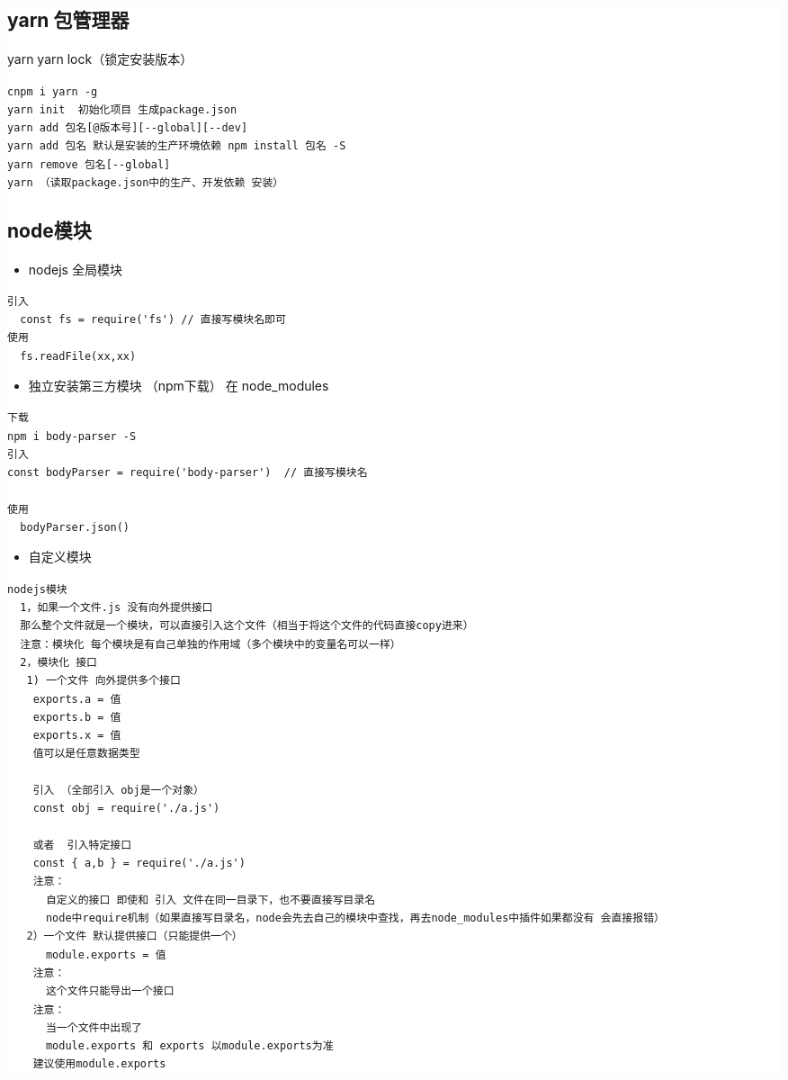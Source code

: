 ## yarn 包管理器
yarn yarn lock（锁定安装版本）
```
cnpm i yarn -g
yarn init  初始化项目 生成package.json
yarn add 包名[@版本号][--global][--dev]
yarn add 包名 默认是安装的生产环境依赖 npm install 包名 -S 
yarn remove 包名[--global]
yarn （读取package.json中的生产、开发依赖 安装）
```
## node模块
+ nodejs 全局模块
```
引入
  const fs = require('fs') // 直接写模块名即可
使用
  fs.readFile(xx,xx)
```
+ 独立安装第三方模块 （npm下载） 在 node_modules
```
下载
npm i body-parser -S
引入
const bodyParser = require('body-parser')  // 直接写模块名

使用
  bodyParser.json()

```
+ 自定义模块
```
nodejs模块
  1，如果一个文件.js 没有向外提供接口
  那么整个文件就是一个模块，可以直接引入这个文件（相当于将这个文件的代码直接copy进来）
  注意：模块化 每个模块是有自己单独的作用域（多个模块中的变量名可以一样）
  2，模块化 接口
   1) 一个文件 向外提供多个接口
    exports.a = 值
    exports.b = 值
    exports.x = 值
    值可以是任意数据类型

    引入 （全部引入 obj是一个对象）
    const obj = require('./a.js')

    或者  引入特定接口
    const { a,b } = require('./a.js')
    注意：
      自定义的接口 即使和 引入 文件在同一目录下，也不要直接写目录名
      node中require机制（如果直接写目录名，node会先去自己的模块中查找，再去node_modules中插件如果都没有 会直接报错）
   2）一个文件 默认提供接口（只能提供一个）
      module.exports = 值
    注意：
      这个文件只能导出一个接口
    注意：
      当一个文件中出现了
      module.exports 和 exports 以module.exports为准
    建议使用module.exports
```
